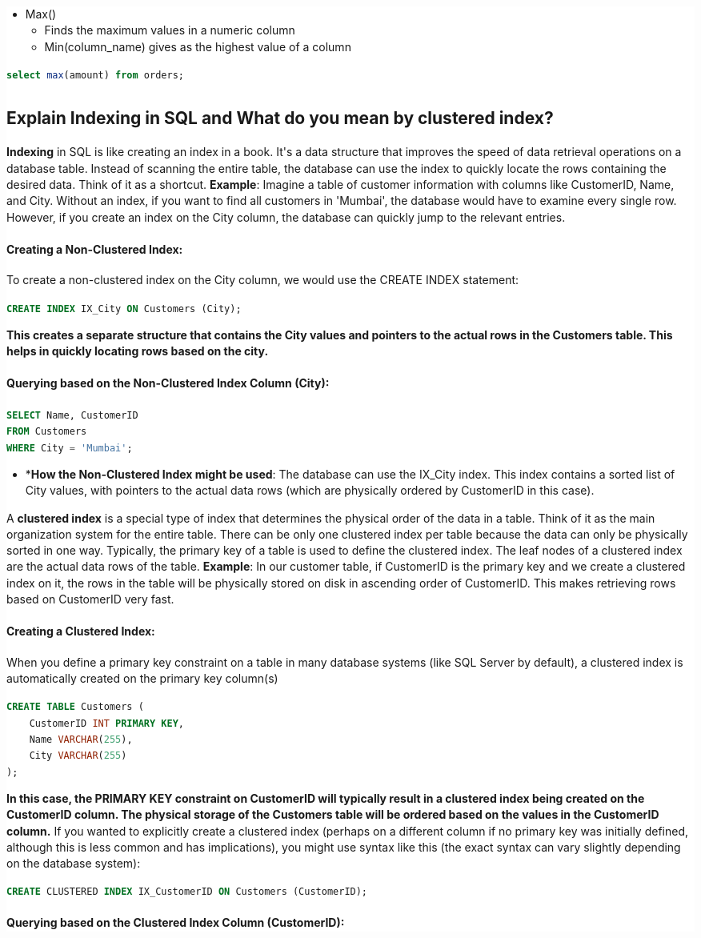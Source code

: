- Max()
  - Finds the maximum values in a numeric column
  - Min(column_name) gives as the highest value of a column
```sql
select max(amount) from orders;
```

## Explain Indexing in SQL and What do you mean by clustered index?
**Indexing** in SQL is like creating an index in a book. It's a data structure that improves the speed of data retrieval operations on a database table. Instead of scanning the entire table, the database can use the index to quickly locate the rows containing the desired data. Think of it as a shortcut.
**Example**: Imagine a table of customer information with columns like CustomerID, Name, and City. Without an index, if you want to find all customers in 'Mumbai', the database would have to examine every single row. However, if you create an index on the City column, the database can quickly jump to the relevant entries.
#### Creating a Non-Clustered Index:
To create a non-clustered index on the City column, we would use the CREATE INDEX statement:
```sql
CREATE INDEX IX_City ON Customers (City);
```
**This creates a separate structure that contains the City values and pointers to the actual rows in the Customers table. This helps in quickly locating rows based on the city.**
#### Querying based on the Non-Clustered Index Column (City):
```sql
SELECT Name, CustomerID
FROM Customers
WHERE City = 'Mumbai';
```
- ***How the Non-Clustered Index might be used**: The database can use the IX_City index. This index contains a sorted list of City values, with pointers to the actual data rows (which are physically ordered by CustomerID in this case).

A **clustered index** is a special type of index that determines the physical order of the data in a table. Think of it as the main organization system for the entire table. There can be only one clustered index per table because the data can only be physically sorted in one way. Typically, the primary key of a table is used to define the clustered index. The leaf nodes of a clustered index are the actual data rows of the table.
**Example**: In our customer table, if CustomerID is the primary key and we create a clustered index on it, the rows in the table will be physically stored on disk in ascending order of CustomerID. This makes retrieving rows based on CustomerID very fast.
#### Creating a Clustered Index:
When you define a primary key constraint on a table in many database systems (like SQL Server by default), a clustered index is automatically created on the primary key column(s)
```sql
CREATE TABLE Customers (
    CustomerID INT PRIMARY KEY,
    Name VARCHAR(255),
    City VARCHAR(255)
);
```
**In this case, the PRIMARY KEY constraint on CustomerID will typically result in a clustered index being created on the CustomerID column. The physical storage of the Customers table will be ordered based on the values in the CustomerID column.**
If you wanted to explicitly create a clustered index (perhaps on a different column if no primary key was initially defined, although this is less common and has implications), you might use syntax like this (the exact syntax can vary slightly depending on the database system):
```sql
CREATE CLUSTERED INDEX IX_CustomerID ON Customers (CustomerID);
```
#### Querying based on the Clustered Index Column (CustomerID):